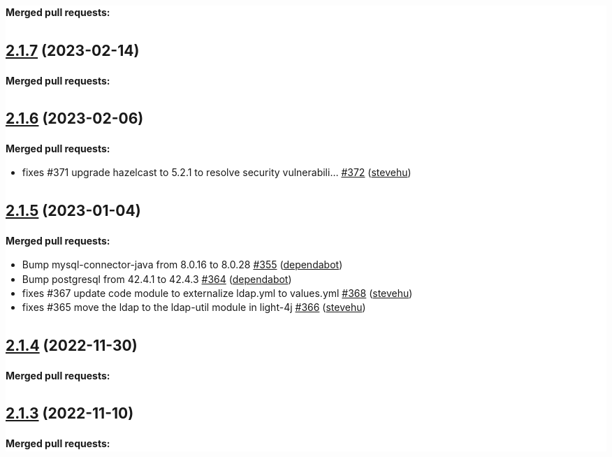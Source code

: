 
**Merged pull requests:**




## [2.1.7](https://github.com/networknt/light-oauth2/tree/2.1.7) (2023-02-14)


**Merged pull requests:**




## [2.1.6](https://github.com/networknt/light-oauth2/tree/2.1.6) (2023-02-06)


**Merged pull requests:**


- fixes \#371 upgrade hazelcast to 5.2.1 to resolve security vulnerabili… [\#372](https://github.com/networknt/light-oauth2/pull/372) ([stevehu](https://github.com/stevehu))


## [2.1.5](https://github.com/networknt/light-oauth2/tree/2.1.5) (2023-01-04)


**Merged pull requests:**


- Bump mysql-connector-java from 8.0.16 to 8.0.28 [\#355](https://github.com/networknt/light-oauth2/pull/355) ([dependabot](https://github.com/apps/dependabot))
- Bump postgresql from 42.4.1 to 42.4.3 [\#364](https://github.com/networknt/light-oauth2/pull/364) ([dependabot](https://github.com/apps/dependabot))
- fixes \#367 update code module to externalize ldap.yml to values.yml [\#368](https://github.com/networknt/light-oauth2/pull/368) ([stevehu](https://github.com/stevehu))
- fixes \#365 move the ldap to the ldap-util module in light-4j [\#366](https://github.com/networknt/light-oauth2/pull/366) ([stevehu](https://github.com/stevehu))


## [2.1.4](https://github.com/networknt/light-oauth2/tree/2.1.4) (2022-11-30)


**Merged pull requests:**




## [2.1.3](https://github.com/networknt/light-oauth2/tree/2.1.3) (2022-11-10)


**Merged pull requests:**



